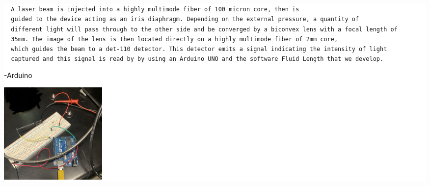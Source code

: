       A laser beam is injected into a highly multimode fiber of 100 micron core, then is 
      guided to the device acting as an iris diaphragm. Depending on the external pressure, a quantity of 
      different light will pass through to the other side and be converged by a biconvex lens with a focal length of
      35mm. The image of the lens is then located directly on a highly multimode fiber of 2mm core,
      which guides the beam to a det-110 detector. This detector emits a signal indicating the intensity of light
      captured and this signal is read by by using an Arduino UNO and the software Fluid Length that we develop.
      
      
-Arduino

<img src="https://github.com/cherifseye/Fluid-Length/blob/master/images/circuit.jpg" alt="drawing" width="200"/>
